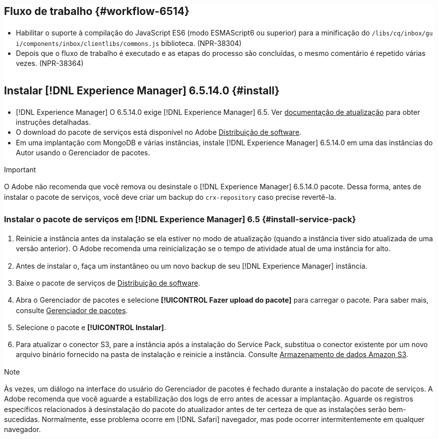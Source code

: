 ## Fluxo de trabalho {#workflow-6514}

* Habilitar o suporte à compilação do JavaScript ES6 (modo ESMAScript6 ou superior) para a minificação do `/libs/cq/inbox/gui/components/inbox/clientlibs/commons.js` biblioteca. (NPR-38304)
* Depois que o fluxo de trabalho é executado e as etapas do processo são concluídas, o mesmo comentário é repetido várias vezes. (NPR-38364)

## Instalar [!DNL Experience Manager] 6.5.14.0 {#install}



* [!DNL Experience Manager] O 6.5.14.0 exige [!DNL Experience Manager] 6.5. Ver [documentação de atualização](/help/sites-deploying/upgrade.md) para obter instruções detalhadas. 
* O download do pacote de serviços está disponível no Adobe [Distribuição de software](https://experience.adobe.com/#/downloads/content/software-distribution/br/aem.html).
* Em uma implantação com MongoDB e várias instâncias, instale [!DNL Experience Manager] 6.5.14.0 em uma das instâncias do Autor usando o Gerenciador de pacotes.

>[!IMPORTANT]
>
>O Adobe não recomenda que você remova ou desinstale o [!DNL Experience Manager] 6.5.14.0 pacote. Dessa forma, antes de instalar o pacote de serviços, você deve criar um backup do `crx-repository` caso precise revertê-la. 

### Instalar o pacote de serviços em [!DNL Experience Manager] 6.5 {#install-service-pack}

1. Reinicie a instância antes da instalação se ela estiver no modo de atualização (quando a instância tiver sido atualizada de uma versão anterior). O Adobe recomenda uma reinicialização se o tempo de atividade atual de uma instância for alto.

1. Antes de instalar o, faça um instantâneo ou um novo backup de seu [!DNL Experience Manager] instância.

1. Baixe o pacote de serviços de [Distribuição de software](https://experience.adobe.com/#/downloads/content/software-distribution/en/aem.html?package=/content/software-distribution/en/details.html/content/dam/aem/public/adobe/packages/cq650/servicepack/aem-service-pkg-6.5.14.0.zip). 

1. Abra o Gerenciador de pacotes e selecione **[!UICONTROL Fazer upload do pacote]** para carregar o pacote. Para saber mais, consulte [Gerenciador de pacotes](/help/sites-administering/package-manager.md).

1. Selecione o pacote e **[!UICONTROL Instalar]**.

1. Para atualizar o conector S3, pare a instância após a instalação do Service Pack, substitua o conector existente por um novo arquivo binário fornecido na pasta de instalação e reinicie a instância. Consulte [Armazenamento de dados Amazon S3](/help/sites-deploying/data-store-config.md#upgrading-to-a-new-version-of-the-s-connector).

>[!NOTE]
>
>Às vezes, um diálogo na interface do usuário do Gerenciador de pacotes é fechado durante a instalação do pacote de serviços. A Adobe recomenda que você aguarde a estabilização dos logs de erro antes de acessar a implantação. Aguarde os registros específicos relacionados à desinstalação do pacote do atualizador antes de ter certeza de que as instalações serão bem-sucedidas. Normalmente, esse problema ocorre em [!DNL Safari] navegador, mas pode ocorrer intermitentemente em qualquer navegador.
